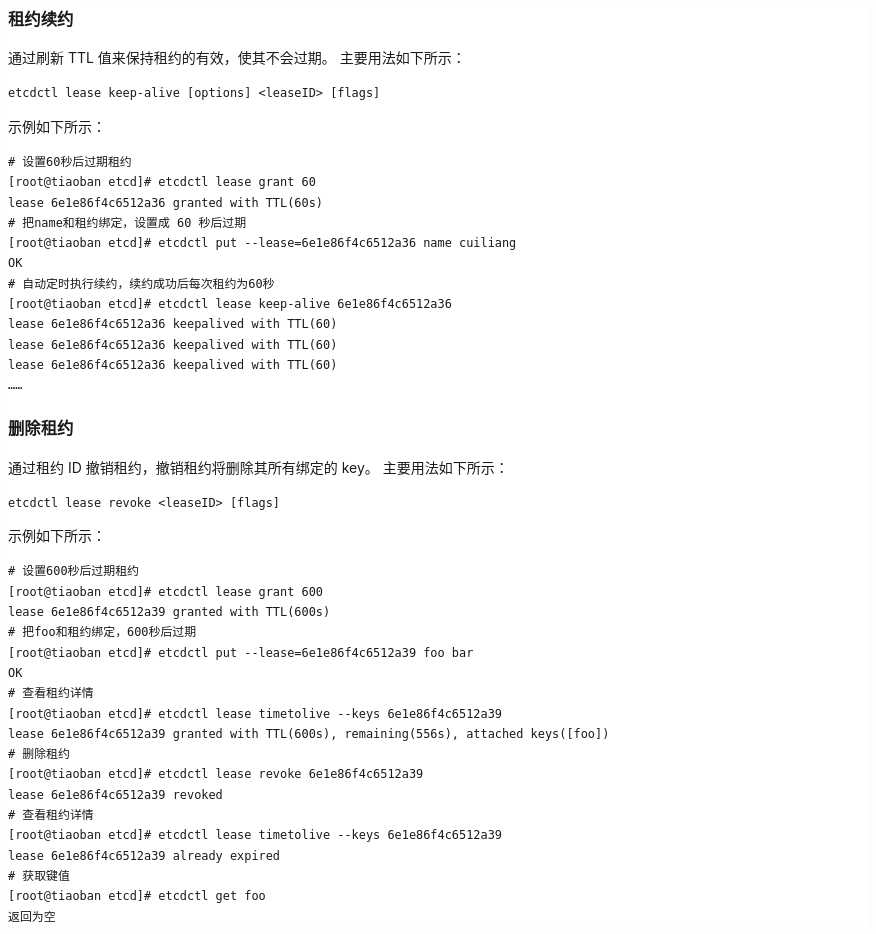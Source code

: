 <h3 id="536b7b10"><font style="background-color:rgba(255, 255, 255, 0);">租约续约</font></h3>
<font style="background-color:rgba(255, 255, 255, 0);">通过刷新 TTL 值来保持租约的有效，使其不会过期。  
</font><font style="background-color:rgba(255, 255, 255, 0);">主要用法如下所示：</font>

```plain
etcdctl lease keep-alive [options] <leaseID> [flags]
```

<font style="background-color:rgba(255, 255, 255, 0);"></font>

<font style="background-color:rgba(255, 255, 255, 0);">示例如下所示：</font>

```plain
# 设置60秒后过期租约
[root@tiaoban etcd]# etcdctl lease grant 60
lease 6e1e86f4c6512a36 granted with TTL(60s)
# 把name和租约绑定，设置成 60 秒后过期
[root@tiaoban etcd]# etcdctl put --lease=6e1e86f4c6512a36 name cuiliang
OK
# 自动定时执行续约，续约成功后每次租约为60秒
[root@tiaoban etcd]# etcdctl lease keep-alive 6e1e86f4c6512a36
lease 6e1e86f4c6512a36 keepalived with TTL(60)
lease 6e1e86f4c6512a36 keepalived with TTL(60)
lease 6e1e86f4c6512a36 keepalived with TTL(60)
……
```

<h3 id="92a5dd2d"><font style="background-color:rgba(255, 255, 255, 0);">删除租约</font></h3>
<font style="background-color:rgba(255, 255, 255, 0);">通过租约 ID 撤销租约，撤销租约将删除其所有绑定的 key。  
</font><font style="background-color:rgba(255, 255, 255, 0);">主要用法如下所示：</font>

```plain
etcdctl lease revoke <leaseID> [flags]
```

<font style="background-color:rgba(255, 255, 255, 0);"></font>

<font style="background-color:rgba(255, 255, 255, 0);">示例如下所示：</font>

```plain
# 设置600秒后过期租约
[root@tiaoban etcd]# etcdctl lease grant 600
lease 6e1e86f4c6512a39 granted with TTL(600s)
# 把foo和租约绑定，600秒后过期
[root@tiaoban etcd]# etcdctl put --lease=6e1e86f4c6512a39 foo bar
OK
# 查看租约详情
[root@tiaoban etcd]# etcdctl lease timetolive --keys 6e1e86f4c6512a39
lease 6e1e86f4c6512a39 granted with TTL(600s), remaining(556s), attached keys([foo])
# 删除租约
[root@tiaoban etcd]# etcdctl lease revoke 6e1e86f4c6512a39
lease 6e1e86f4c6512a39 revoked
# 查看租约详情
[root@tiaoban etcd]# etcdctl lease timetolive --keys 6e1e86f4c6512a39
lease 6e1e86f4c6512a39 already expired
# 获取键值
[root@tiaoban etcd]# etcdctl get foo
返回为空
```
